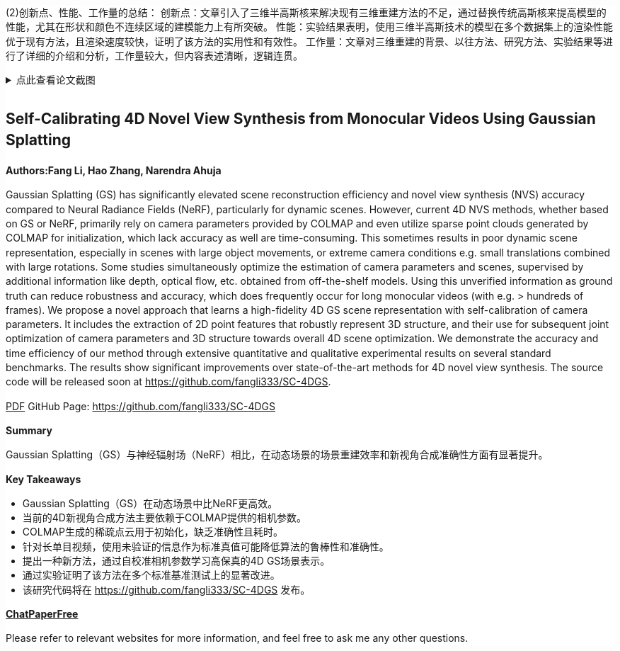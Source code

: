 (2)创新点、性能、工作量的总结：
创新点：文章引入了三维半高斯核来解决现有三维重建方法的不足，通过替换传统高斯核来提高模型的性能，尤其在形状和颜色不连续区域的建模能力上有所突破。
性能：实验结果表明，使用三维半高斯技术的模型在多个数据集上的渲染性能优于现有方法，且渲染速度较快，证明了该方法的实用性和有效性。
工作量：文章对三维重建的背景、以往方法、研究方法、实验结果等进行了详细的介绍和分析，工作量较大，但内容表述清晰，逻辑连贯。







<details><summary>点此查看论文截图</summary></details>




## Self-Calibrating 4D Novel View Synthesis from Monocular Videos Using   Gaussian Splatting

**Authors:Fang Li, Hao Zhang, Narendra Ahuja**

Gaussian Splatting (GS) has significantly elevated scene reconstruction efficiency and novel view synthesis (NVS) accuracy compared to Neural Radiance Fields (NeRF), particularly for dynamic scenes. However, current 4D NVS methods, whether based on GS or NeRF, primarily rely on camera parameters provided by COLMAP and even utilize sparse point clouds generated by COLMAP for initialization, which lack accuracy as well are time-consuming. This sometimes results in poor dynamic scene representation, especially in scenes with large object movements, or extreme camera conditions e.g. small translations combined with large rotations. Some studies simultaneously optimize the estimation of camera parameters and scenes, supervised by additional information like depth, optical flow, etc. obtained from off-the-shelf models. Using this unverified information as ground truth can reduce robustness and accuracy, which does frequently occur for long monocular videos (with e.g. > hundreds of frames). We propose a novel approach that learns a high-fidelity 4D GS scene representation with self-calibration of camera parameters. It includes the extraction of 2D point features that robustly represent 3D structure, and their use for subsequent joint optimization of camera parameters and 3D structure towards overall 4D scene optimization. We demonstrate the accuracy and time efficiency of our method through extensive quantitative and qualitative experimental results on several standard benchmarks. The results show significant improvements over state-of-the-art methods for 4D novel view synthesis. The source code will be released soon at https://github.com/fangli333/SC-4DGS. 

[PDF](http://arxiv.org/abs/2406.01042v1) GitHub Page: https://github.com/fangli333/SC-4DGS

**Summary**

Gaussian Splatting（GS）与神经辐射场（NeRF）相比，在动态场景的场景重建效率和新视角合成准确性方面有显著提升。

**Key Takeaways**

- Gaussian Splatting（GS）在动态场景中比NeRF更高效。
- 当前的4D新视角合成方法主要依赖于COLMAP提供的相机参数。
- COLMAP生成的稀疏点云用于初始化，缺乏准确性且耗时。
- 针对长单目视频，使用未验证的信息作为标准真值可能降低算法的鲁棒性和准确性。
- 提出一种新方法，通过自校准相机参数学习高保真的4D GS场景表示。
- 通过实验证明了该方法在多个标准基准测试上的显著改进。
- 该研究代码将在 https://github.com/fangli333/SC-4DGS 发布。

**[ChatPaperFree](https://huggingface.co/spaces/Kedreamix/ChatPaperFree)**





Please refer to relevant websites for more information, and feel free to ask me any other questions.
